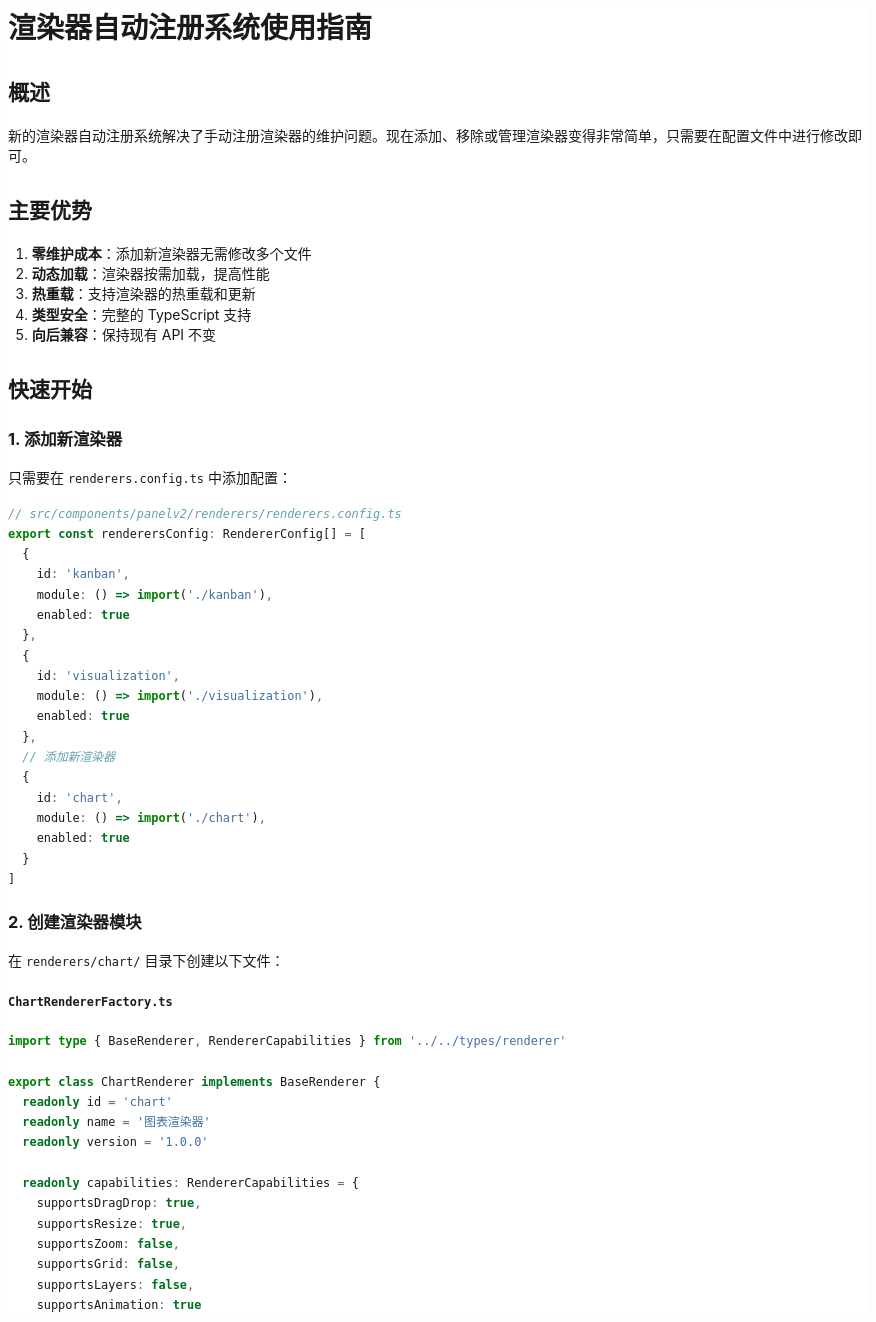 # 渲染器自动注册系统使用指南

## 概述

新的渲染器自动注册系统解决了手动注册渲染器的维护问题。现在添加、移除或管理渲染器变得非常简单，只需要在配置文件中进行修改即可。

## 主要优势

1. **零维护成本**：添加新渲染器无需修改多个文件
2. **动态加载**：渲染器按需加载，提高性能
3. **热重载**：支持渲染器的热重载和更新
4. **类型安全**：完整的 TypeScript 支持
5. **向后兼容**：保持现有 API 不变

## 快速开始

### 1. 添加新渲染器

只需要在 `renderers.config.ts` 中添加配置：

```typescript
// src/components/panelv2/renderers/renderers.config.ts
export const renderersConfig: RendererConfig[] = [
  {
    id: 'kanban',
    module: () => import('./kanban'),
    enabled: true
  },
  {
    id: 'visualization',
    module: () => import('./visualization'),
    enabled: true
  },
  // 添加新渲染器
  {
    id: 'chart',
    module: () => import('./chart'),
    enabled: true
  }
]
```

### 2. 创建渲染器模块

在 `renderers/chart/` 目录下创建以下文件：

#### `ChartRendererFactory.ts`
```typescript
import type { BaseRenderer, RendererCapabilities } from '../../types/renderer'

export class ChartRenderer implements BaseRenderer {
  readonly id = 'chart'
  readonly name = '图表渲染器'
  readonly version = '1.0.0'
  
  readonly capabilities: RendererCapabilities = {
    supportsDragDrop: true,
    supportsResize: true,
    supportsZoom: false,
    supportsGrid: false,
    supportsLayers: false,
    supportsAnimation: true
```